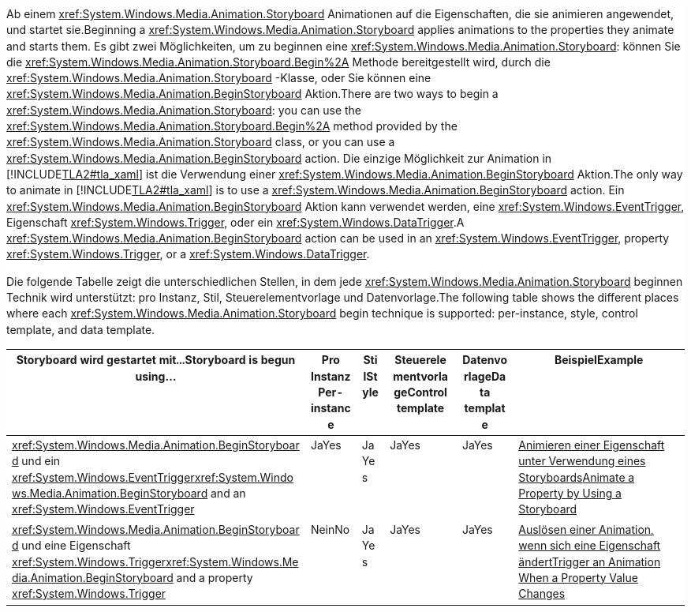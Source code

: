  <span data-ttu-id="867fe-141">Ab einem <xref:System.Windows.Media.Animation.Storyboard> Animationen auf die Eigenschaften, die sie animieren angewendet, und startet sie.</span><span class="sxs-lookup"><span data-stu-id="867fe-141">Beginning a <xref:System.Windows.Media.Animation.Storyboard> applies animations to the properties they animate and starts them.</span></span> <span data-ttu-id="867fe-142">Es gibt zwei Möglichkeiten, um zu beginnen eine <xref:System.Windows.Media.Animation.Storyboard>: können Sie die <xref:System.Windows.Media.Animation.Storyboard.Begin%2A> Methode bereitgestellt wird, durch die <xref:System.Windows.Media.Animation.Storyboard> -Klasse, oder Sie können eine <xref:System.Windows.Media.Animation.BeginStoryboard> Aktion.</span><span class="sxs-lookup"><span data-stu-id="867fe-142">There are two ways to begin a <xref:System.Windows.Media.Animation.Storyboard>: you can use the <xref:System.Windows.Media.Animation.Storyboard.Begin%2A> method provided by the <xref:System.Windows.Media.Animation.Storyboard> class, or you can use a <xref:System.Windows.Media.Animation.BeginStoryboard> action.</span></span> <span data-ttu-id="867fe-143">Die einzige Möglichkeit zur Animation in [!INCLUDE[TLA2#tla_xaml](../../../../includes/tla2sharptla-xaml-md.md)] ist die Verwendung einer <xref:System.Windows.Media.Animation.BeginStoryboard> Aktion.</span><span class="sxs-lookup"><span data-stu-id="867fe-143">The only way to animate in [!INCLUDE[TLA2#tla_xaml](../../../../includes/tla2sharptla-xaml-md.md)] is to use a <xref:System.Windows.Media.Animation.BeginStoryboard> action.</span></span> <span data-ttu-id="867fe-144">Ein <xref:System.Windows.Media.Animation.BeginStoryboard> Aktion kann verwendet werden, eine <xref:System.Windows.EventTrigger>, Eigenschaft <xref:System.Windows.Trigger>, oder ein <xref:System.Windows.DataTrigger>.</span><span class="sxs-lookup"><span data-stu-id="867fe-144">A <xref:System.Windows.Media.Animation.BeginStoryboard> action can be used in an <xref:System.Windows.EventTrigger>, property <xref:System.Windows.Trigger>, or a <xref:System.Windows.DataTrigger>.</span></span>  
  
 <span data-ttu-id="867fe-145">Die folgende Tabelle zeigt die unterschiedlichen Stellen, in dem jede <xref:System.Windows.Media.Animation.Storyboard> beginnen Technik wird unterstützt: pro Instanz, Stil, Steuerelementvorlage und Datenvorlage.</span><span class="sxs-lookup"><span data-stu-id="867fe-145">The following table shows the different places where each <xref:System.Windows.Media.Animation.Storyboard> begin technique is supported: per-instance, style, control template, and data template.</span></span>  
  
|<span data-ttu-id="867fe-146">Storyboard wird gestartet mit...</span><span class="sxs-lookup"><span data-stu-id="867fe-146">Storyboard is begun using…</span></span>|<span data-ttu-id="867fe-147">Pro Instanz</span><span class="sxs-lookup"><span data-stu-id="867fe-147">Per-instance</span></span>|<span data-ttu-id="867fe-148">Stil</span><span class="sxs-lookup"><span data-stu-id="867fe-148">Style</span></span>|<span data-ttu-id="867fe-149">Steuerelementvorlage</span><span class="sxs-lookup"><span data-stu-id="867fe-149">Control template</span></span>|<span data-ttu-id="867fe-150">Datenvorlage</span><span class="sxs-lookup"><span data-stu-id="867fe-150">Data template</span></span>|<span data-ttu-id="867fe-151">Beispiel</span><span class="sxs-lookup"><span data-stu-id="867fe-151">Example</span></span>|  
|--------------------------------|-------------------|-----------|----------------------|-------------------|-------------|  
|<span data-ttu-id="867fe-152"><xref:System.Windows.Media.Animation.BeginStoryboard> und ein <xref:System.Windows.EventTrigger></span><span class="sxs-lookup"><span data-stu-id="867fe-152"><xref:System.Windows.Media.Animation.BeginStoryboard> and an <xref:System.Windows.EventTrigger></span></span>|<span data-ttu-id="867fe-153">Ja</span><span class="sxs-lookup"><span data-stu-id="867fe-153">Yes</span></span>|<span data-ttu-id="867fe-154">Ja</span><span class="sxs-lookup"><span data-stu-id="867fe-154">Yes</span></span>|<span data-ttu-id="867fe-155">Ja</span><span class="sxs-lookup"><span data-stu-id="867fe-155">Yes</span></span>|<span data-ttu-id="867fe-156">Ja</span><span class="sxs-lookup"><span data-stu-id="867fe-156">Yes</span></span>|[<span data-ttu-id="867fe-157">Animieren einer Eigenschaft unter Verwendung eines Storyboards</span><span class="sxs-lookup"><span data-stu-id="867fe-157">Animate a Property by Using a Storyboard</span></span>](how-to-animate-a-property-by-using-a-storyboard.md)|  
|<span data-ttu-id="867fe-158"><xref:System.Windows.Media.Animation.BeginStoryboard> und eine Eigenschaft <xref:System.Windows.Trigger></span><span class="sxs-lookup"><span data-stu-id="867fe-158"><xref:System.Windows.Media.Animation.BeginStoryboard> and a property <xref:System.Windows.Trigger></span></span>|<span data-ttu-id="867fe-159">Nein</span><span class="sxs-lookup"><span data-stu-id="867fe-159">No</span></span>|<span data-ttu-id="867fe-160">Ja</span><span class="sxs-lookup"><span data-stu-id="867fe-160">Yes</span></span>|<span data-ttu-id="867fe-161">Ja</span><span class="sxs-lookup"><span data-stu-id="867fe-161">Yes</span></span>|<span data-ttu-id="867fe-162">Ja</span><span class="sxs-lookup"><span data-stu-id="867fe-162">Yes</span></span>|[<span data-ttu-id="867fe-163">Auslösen einer Animation, wenn sich eine Eigenschaft ändert</span><span class="sxs-lookup"><span data-stu-id="867fe-163">Trigger an Animation When a Property Value Changes</span></span>](how-to-trigger-an-animation-when-a-property-value-changes.md)|  